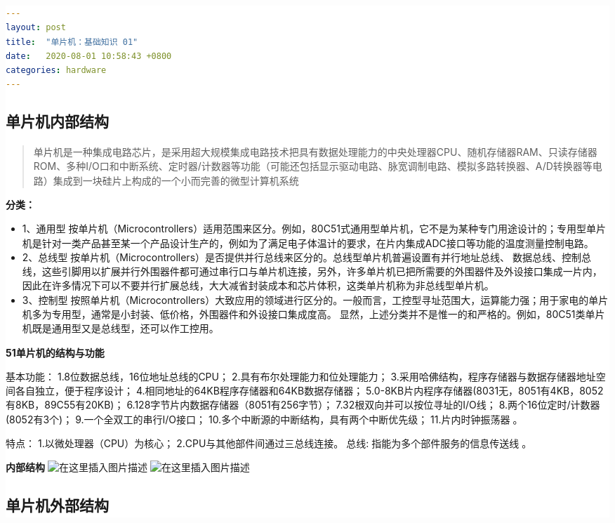 ```yaml
---
layout: post
title:  "单片机：基础知识 01"
date:   2020-08-01 10:58:43 +0800
categories: hardware
---
```


## 单片机内部结构

> 单片机是一种集成电路芯片，是采用超大规模集成电路技术把具有数据处理能力的中央处理器CPU、随机存储器RAM、只读存储器ROM、多种I/O口和中断系统、定时器/计数器等功能（可能还包括显示驱动电路、脉宽调制电路、模拟多路转换器、A/D转换器等电路）集成到一块硅片上构成的一个小而完善的微型计算机系统

**分类：**

- 1、通用型
  按单片机（Microcontrollers）适用范围来区分。例如，80C51式通用型单片机，它不是为某种专门用途设计的；专用型单片机是针对一类产品甚至某一个产品设计生产的，例如为了满足电子体温计的要求，在片内集成ADC接口等功能的温度测量控制电路。
- 2、总线型
  按单片机（Microcontrollers）是否提供并行总线来区分的。总线型单片机普遍设置有并行地址总线、 数据总线、控制总线，这些引脚用以扩展并行外围器件都可通过串行口与单片机连接，另外，许多单片机已把所需要的外围器件及外设接口集成一片内，因此在许多情况下可以不要并行扩展总线，大大减省封装成本和芯片体积，这类单片机称为非总线型单片机。
- 3、控制型
  按照单片机（Microcontrollers）大致应用的领域进行区分的。一般而言，工控型寻址范围大，运算能力强；用于家电的单片机多为专用型，通常是小封装、低价格，外围器件和外设接口集成度高。 显然，上述分类并不是惟一的和严格的。例如，80C51类单片机既是通用型又是总线型，还可以作工控用。

**51单片机的结构与功能**

基本功能：
1.8位数据总线，16位地址总线的CPU；
2.具有布尔处理能力和位处理能力；
3.采用哈佛结构，程序存储器与数据存储器地址空间各自独立，便于程序设计；
4.相同地址的64KB程序存储器和64KB数据存储器；
5.0-8KB片内程序存储器(8031无，8051有4KB，8052有8KB，89C55有20KB)；
6.128字节片内数据存储器（8051有256字节）；
7.32根双向并可以按位寻址的I/O线；
8.两个16位定时/计数器(8052有3个)；
9.一个全双工的串行I/O接口；
10.多个中断源的中断结构，具有两个中断优先级；
11.片内时钟振荡器 。

特点：
1.以微处理器（CPU）为核心；
2.CPU与其他部件间通过三总线连接。
总线: 指能为多个部件服务的信息传送线 。

**内部结构**
![在这里插入图片描述](https://img-blog.csdnimg.cn/20190526114221796.JPG?x-oss-process=image/watermark,type_ZmFuZ3poZW5naGVpdGk,shadow_10,text_aHR0cHM6Ly9ibG9nLmNzZG4ubmV0L3FxXzQyODU2MTU0,size_16,color_FFFFFF,t_70)
![在这里插入图片描述](https://img-blog.csdnimg.cn/20190526114711179.JPG?x-oss-process=image/watermark,type_ZmFuZ3poZW5naGVpdGk,shadow_10,text_aHR0cHM6Ly9ibG9nLmNzZG4ubmV0L3FxXzQyODU2MTU0,size_16,color_FFFFFF,t_70)

## 单片机外部结构
